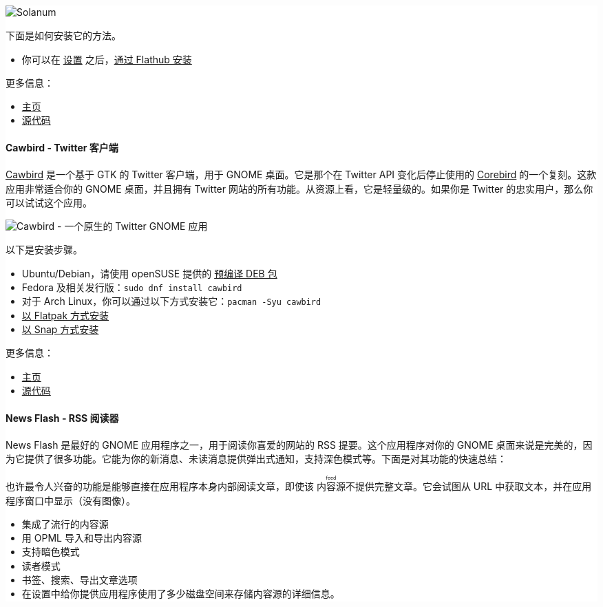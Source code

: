 
![Solanum](/data/attachment/album/202202/20/171458rwvb8gx8g25zgigb.jpg)


下面是如何安装它的方法。


* 你可以在 [设置](https://flatpak.org/setup/) 之后，[通过 Flathub 安装](https://dl.flathub.org/repo/appstream/org.gnome.Solanum.flatpakref)


更多信息：


* [主页](https://apps.gnome.org/app/org.gnome.Solanum/)
* [源代码](https://gitlab.gnome.org/World/Solanum)


#### Cawbird - Twitter 客户端


[Cawbird](https://ibboard.co.uk/cawbird/) 是一个基于 GTK 的 Twitter 客户端，用于 GNOME 桌面。它是那个在 Twitter API 变化后停止使用的 [Corebird](https://corebird.baedert.org/) 的一个复刻。这款应用非常适合你的 GNOME 桌面，并且拥有 Twitter 网站的所有功能。从资源上看，它是轻量级的。如果你是 Twitter 的忠实用户，那么你可以试试这个应用。


![Cawbird - 一个原生的 Twitter GNOME 应用](/data/attachment/album/202202/20/171458lgjfjju4igibdyff.jpg)


以下是安装步骤。


* Ubuntu/Debian，请使用 openSUSE 提供的 [预编译 DEB 包](https://software.opensuse.org//download.html?project=home%3AIBBoard%3Acawbird&package=cawbird)
* Fedora 及相关发行版：`sudo dnf install cawbird`
* 对于 Arch Linux，你可以通过以下方式安装它：`pacman -Syu cawbird`
* [以 Flatpak 方式安装](https://flathub.org/apps/details/uk.co.ibboard.cawbird)
* [以 Snap 方式安装](https://snapcraft.io/cawbird)


更多信息：


* [主页](https://ibboard.co.uk/cawbird/)
* [源代码](https://github.com/IBBoard/cawbird)


#### News Flash - RSS 阅读器


News Flash 是最好的 GNOME 应用程序之一，用于阅读你喜爱的网站的 RSS 提要。这个应用程序对你的 GNOME 桌面来说是完美的，因为它提供了很多功能。它能为你的新消息、未读消息提供弹出式通知，支持深色模式等。下面是对其功能的快速总结：


也许最令人兴奋的功能是能够直接在应用程序本身内部阅读文章，即使该 <ruby> 内容源 <rt>  feed </rt></ruby> 不提供完整文章。它会试图从 URL 中获取文本，并在应用程序窗口中显示（没有图像）。


* 集成了流行的内容源
* 用 OPML 导入和导出内容源
* 支持暗色模式
* 读者模式
* 书签、搜索、导出文章选项
* 在设置中给你提供应用程序使用了多少磁盘空间来存储内容源的详细信息。
